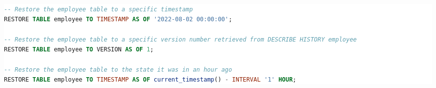 ```sql
-- Restore the employee table to a specific timestamp
RESTORE TABLE employee TO TIMESTAMP AS OF '2022-08-02 00:00:00';
 
-- Restore the employee table to a specific version number retrieved from DESCRIBE HISTORY employee
RESTORE TABLE employee TO VERSION AS OF 1;

-- Restore the employee table to the state it was in an hour ago
RESTORE TABLE employee TO TIMESTAMP AS OF current_timestamp() - INTERVAL '1' HOUR;


```
